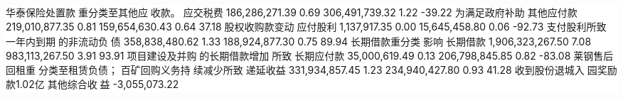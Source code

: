 华泰保险处置款
重分类至其他应
收款。
应交税费
186,286,271.39
0.69
306,491,739.32
1.22
-39.22
为满足政府补助
其他应付款
219,010,877.35
0.81
159,654,630.43
0.64
37.18
股权收购款变动
应付股利
1,137,917.35
0.00
15,645,458.80
0.06
-92.73
支付股利所致
一年内到期
的非流动负
债
358,838,480.62
1.33
188,924,877.30
0.75
89.94
长期借款重分类
影响
长期借款
1,906,323,267.50
7.08
983,113,267.50
3.91
93.91
项目建设及并购
的长期借款增加
所致
长期应付款
35,000,619.49
0.13
206,798,845.85
0.82
-83.08
莱钢售后回租重
分类至租赁负债；
百矿回购义务持
续减少所致
递延收益
331,934,857.45
1.23
234,940,427.80
0.93
41.28
收到股份退城入
园奖励款1.02亿
其他综合收
益
-3,055,073.22